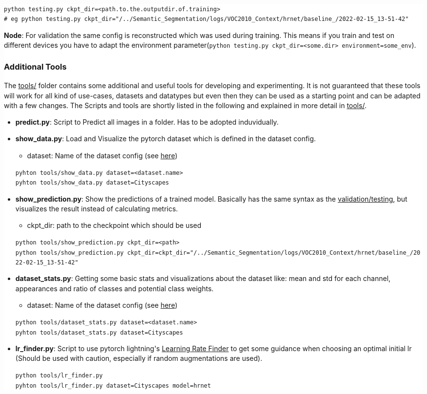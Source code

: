 ````shell
python testing.py ckpt_dir=<path.to.the.outputdir.of.training>
# eg python testing.py ckpt_dir="/../Semantic_Segmentation/logs/VOC2010_Context/hrnet/baseline_/2022-02-15_13-51-42"
````

**Node**: For validation the same config is reconstructed which was used during training.
This means if you train and test on different devices you have to adapt the environment
parameter(``python testing.py ckpt_dir=<some.dir> environment=some_env``). 


### Additional Tools

The [tools/](/tools) folder contains some additional and useful tools for developing and experimenting. 
It is not guaranteed that these tools will work for all kind of use-cases, datasets and datatypes but even then
they can be used as a starting point and can be adapted with a few changes. 
The Scripts and tools are shortly listed in the following and explained in more detail in [tools/](/tools).

- **predict.py**: Script to Predict all images in a folder. Has to be adopted induvidually.

- **show_data.py**: Load and Visualize the pytorch dataset which is defined in the dataset config.
  - dataset: Name of the dataset config (see [here](#selecting-a-dataset))
  ````shell
  pyhton tools/show_data.py dataset=<dataset.name>
  pyhton tools/show_data.py dataset=Cityscapes
  ````

- **show_prediction.py**: Show the predictions of a trained model. Basically has the same syntax 
as the [validation/testing](#run-validationtesting), but visualizes the result instead of calculating 
metrics.
  - ckpt_dir: path to the checkpoint which should be used
  ````shell
  python tools/show_prediction.py ckpt_dir=<path>
  python tools/show_prediction.py ckpt_dir=ckpt_dir="/../Semantic_Segmentation/logs/VOC2010_Context/hrnet/baseline_/2022-02-15_13-51-42"
  ````

- **dataset_stats.py**: Getting some basic stats and visualizations about the dataset like: mean and std for each channel, appearances and ratio of classes and potential class weights.  
  - dataset: Name of the dataset config (see [here](#selecting-a-dataset))
  ````shell
  python tools/dataset_stats.py dataset=<dataset.name>
  pyhton tools/dataset_stats.py dataset=Cityscapes
  ````

- **lr_finder.py**: Script to use pytorch lightning's [Learning Rate Finder](https://pytorch-lightning.readthedocs.io/en/1.4.0/advanced/lr_finder.html)
to get some guidance when choosing an optimal initial lr (Should be used with caution, especially if random augmentations are used).
  ````shell
  python tools/lr_finder.py
  pyhton tools/lr_finder.py dataset=Cityscapes model=hrnet
  ````

